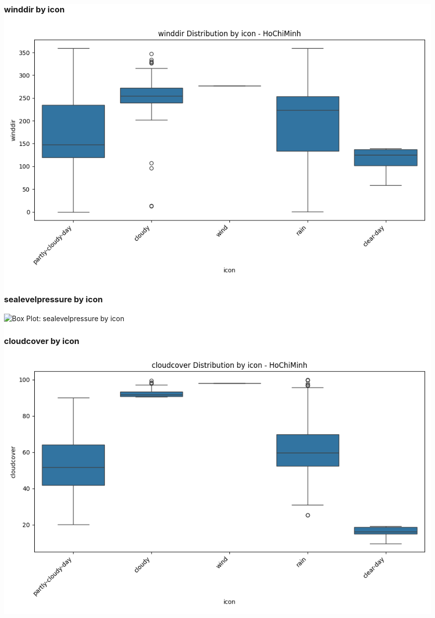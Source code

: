 ### winddir by icon
![Box Plot: winddir by icon](../plots/HoChiMinh_winddir_by_icon_boxplot.png)

### sealevelpressure by icon
![Box Plot: sealevelpressure by icon](../plots/HoChiMinh_sealevelpressure_by_icon_boxplot.png)

### cloudcover by icon
![Box Plot: cloudcover by icon](../plots/HoChiMinh_cloudcover_by_icon_boxplot.png)

